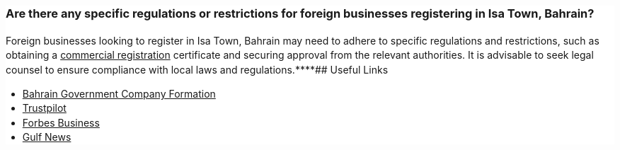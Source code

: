 ### Are there any specific regulations or restrictions for foreign businesses registering in Isa Town, Bahrain?

Foreign businesses looking to register in Isa Town, Bahrain may need to adhere to specific regulations and restrictions, such as obtaining a [commercial registration](https://keylinkbh.com/commercial-registration-in-bahrain/ "commercial registration") certificate and securing approval from the relevant authorities. It is advisable to seek legal counsel to ensure compliance with local laws and regulations.****## Useful Links
- [Bahrain Government Company Formation](https://www.sijilat.bh/setupyourbusiness.aspx)
- [Trustpilot](https://www.trustpilot.com/)
- [Forbes Business](https://www.forbes.com/business/)
- [Gulf News](https://gulfnews.com/)

